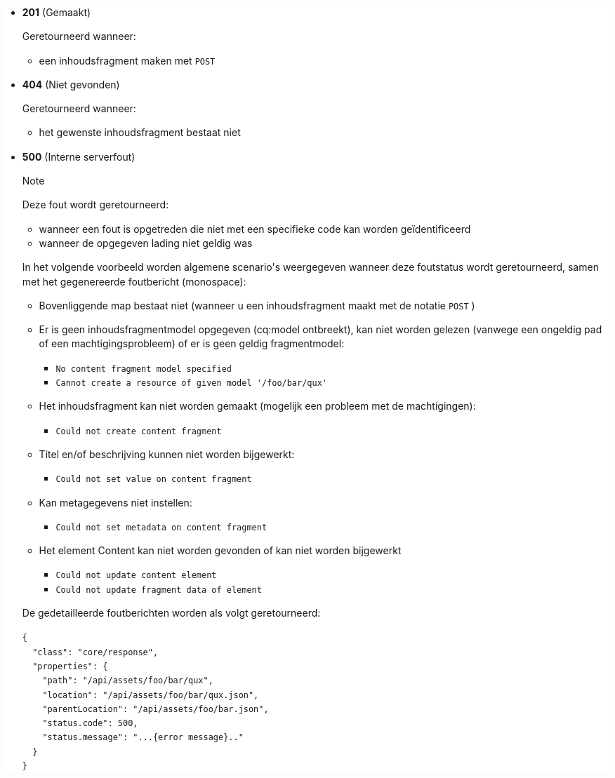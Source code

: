* **201** (Gemaakt)

  Geretourneerd wanneer:

   * een inhoudsfragment maken met `POST`

* **404** (Niet gevonden)

  Geretourneerd wanneer:

   * het gewenste inhoudsfragment bestaat niet

* **500** (Interne serverfout)

  >[!NOTE]
  >
  >Deze fout wordt geretourneerd:
  >
  >* wanneer een fout is opgetreden die niet met een specifieke code kan worden geïdentificeerd
  >* wanneer de opgegeven lading niet geldig was

  In het volgende voorbeeld worden algemene scenario&#39;s weergegeven wanneer deze foutstatus wordt geretourneerd, samen met het gegenereerde foutbericht (monospace):

   * Bovenliggende map bestaat niet (wanneer u een inhoudsfragment maakt met de notatie `POST` )
   * Er is geen inhoudsfragmentmodel opgegeven (cq:model ontbreekt), kan niet worden gelezen (vanwege een ongeldig pad of een machtigingsprobleem) of er is geen geldig fragmentmodel:

      * `No content fragment model specified`
      * `Cannot create a resource of given model '/foo/bar/qux'`

   * Het inhoudsfragment kan niet worden gemaakt (mogelijk een probleem met de machtigingen):

      * `Could not create content fragment`

   * Titel en/of beschrijving kunnen niet worden bijgewerkt:

      * `Could not set value on content fragment`

   * Kan metagegevens niet instellen:

      * `Could not set metadata on content fragment`

   * Het element Content kan niet worden gevonden of kan niet worden bijgewerkt

      * `Could not update content element`
      * `Could not update fragment data of element`

  De gedetailleerde foutberichten worden als volgt geretourneerd:

  ```xml
  {
    "class": "core/response",
    "properties": {
      "path": "/api/assets/foo/bar/qux",
      "location": "/api/assets/foo/bar/qux.json",
      "parentLocation": "/api/assets/foo/bar.json",
      "status.code": 500,
      "status.message": "...{error message}.."
    }
  }
  ```
